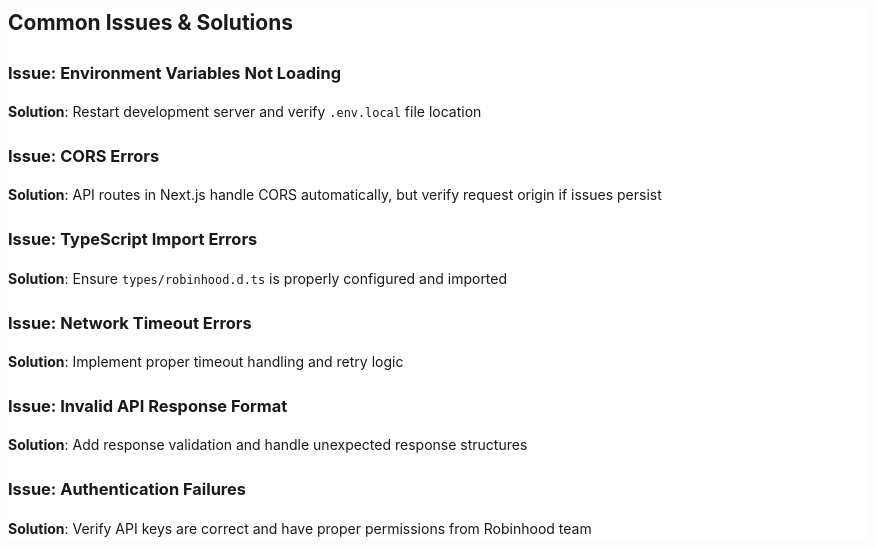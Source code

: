 ## Common Issues & Solutions

### Issue: Environment Variables Not Loading

**Solution**: Restart development server and verify `.env.local` file location

### Issue: CORS Errors

**Solution**: API routes in Next.js handle CORS automatically, but verify request origin if issues persist

### Issue: TypeScript Import Errors

**Solution**: Ensure `types/robinhood.d.ts` is properly configured and imported

### Issue: Network Timeout Errors

**Solution**: Implement proper timeout handling and retry logic

### Issue: Invalid API Response Format

**Solution**: Add response validation and handle unexpected response structures

### Issue: Authentication Failures

**Solution**: Verify API keys are correct and have proper permissions from Robinhood team
